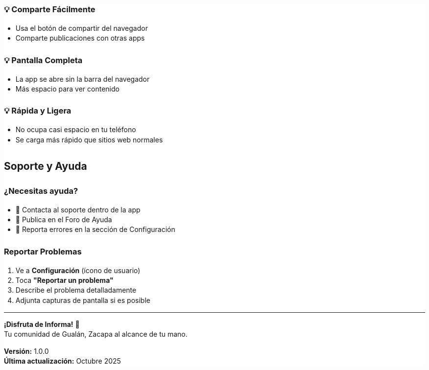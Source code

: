 ### 💡 Comparte Fácilmente
- Usa el botón de compartir del navegador
- Comparte publicaciones con otras apps

### 💡 Pantalla Completa
- La app se abre sin la barra del navegador
- Más espacio para ver contenido

### 💡 Rápida y Ligera
- No ocupa casi espacio en tu teléfono
- Se carga más rápido que sitios web normales

## Soporte y Ayuda

### ¿Necesitas ayuda?
- 📧 Contacta al soporte dentro de la app
- 💬 Publica en el Foro de Ayuda
- 🐛 Reporta errores en la sección de Configuración

### Reportar Problemas
1. Ve a **Configuración** (ícono de usuario)
2. Toca **"Reportar un problema"**
3. Describe el problema detalladamente
4. Adjunta capturas de pantalla si es posible

---

**¡Disfruta de Informa!** 🎉  
Tu comunidad de Gualán, Zacapa al alcance de tu mano.

**Versión:** 1.0.0  
**Última actualización:** Octubre 2025

